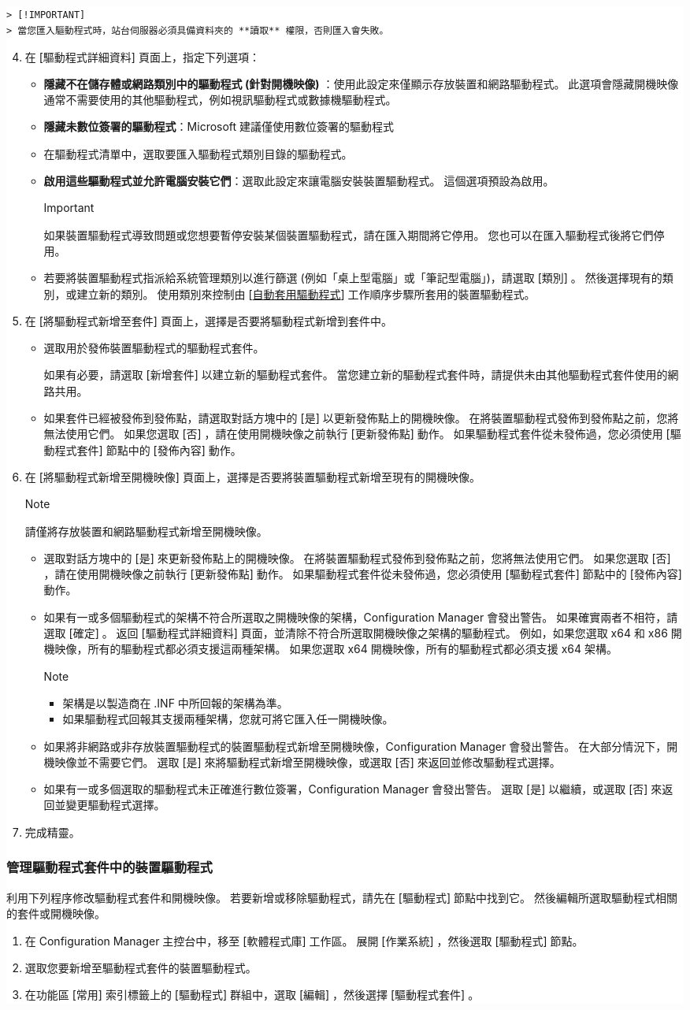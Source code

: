     > [!IMPORTANT]  
    > 當您匯入驅動程式時，站台伺服器必須具備資料夾的 **讀取** 權限，否則匯入會失敗。  

4. 在 [驅動程式詳細資料]  頁面上，指定下列選項：  

    - **隱藏不在儲存體或網路類別中的驅動程式 (針對開機映像)** ：使用此設定來僅顯示存放裝置和網路驅動程式。 此選項會隱藏開機映像通常不需要使用的其他驅動程式，例如視訊驅動程式或數據機驅動程式。  

    - **隱藏未數位簽署的驅動程式**：Microsoft 建議僅使用數位簽署的驅動程式  

    - 在驅動程式清單中，選取要匯入驅動程式類別目錄的驅動程式。  

    - **啟用這些驅動程式並允許電腦安裝它們**：選取此設定來讓電腦安裝裝置驅動程式。 這個選項預設為啟用。  

        > [!IMPORTANT]  
        > 如果裝置驅動程式導致問題或您想要暫停安裝某個裝置驅動程式，請在匯入期間將它停用。 您也可以在匯入驅動程式後將它們停用。  

    - 若要將裝置驅動程式指派給系統管理類別以進行篩選 (例如「桌上型電腦」或「筆記型電腦」)，請選取 [類別]  。 然後選擇現有的類別，或建立新的類別。 使用類別來控制由 [[自動套用驅動程式](../understand/task-sequence-steps.md#BKMK_AutoApplyDrivers)] 工作順序步驟所套用的裝置驅動程式。  

5. 在 [將驅動程式新增至套件]  頁面上，選擇是否要將驅動程式新增到套件中。  

    - 選取用於發佈裝置驅動程式的驅動程式套件。  

        如果有必要，請選取 [新增套件]  以建立新的驅動程式套件。 當您建立新的驅動程式套件時，請提供未由其他驅動程式套件使用的網路共用。  

    - 如果套件已經被發佈到發佈點，請選取對話方塊中的 [是]  以更新發佈點上的開機映像。 在將裝置驅動程式發佈到發佈點之前，您將無法使用它們。 如果您選取 [否]  ，請在使用開機映像之前執行 [更新發佈點]  動作。 如果驅動程式套件從未發佈過，您必須使用 [驅動程式套件]  節點中的 [發佈內容]  動作。  

6. 在 [將驅動程式新增至開機映像]  頁面上，選擇是否要將裝置驅動程式新增至現有的開機映像。  

    > [!NOTE]  
    > 請僅將存放裝置和網路驅動程式新增至開機映像。  

    - 選取對話方塊中的 [是]  來更新發佈點上的開機映像。 在將裝置驅動程式發佈到發佈點之前，您將無法使用它們。 如果您選取 [否]  ，請在使用開機映像之前執行 [更新發佈點]  動作。 如果驅動程式套件從未發佈過，您必須使用 [驅動程式套件]  節點中的 [發佈內容]  動作。  

    - 如果有一或多個驅動程式的架構不符合所選取之開機映像的架構，Configuration Manager 會發出警告。 如果確實兩者不相符，請選取 [確定]  。 返回 [驅動程式詳細資料]  頁面，並清除不符合所選取開機映像之架構的驅動程式。 例如，如果您選取 x64 和 x86 開機映像，所有的驅動程式都必須支援這兩種架構。 如果您選取 x64 開機映像，所有的驅動程式都必須支援 x64 架構。  

        > [!NOTE]  
        > - 架構是以製造商在 .INF 中所回報的架構為準。  
        > - 如果驅動程式回報其支援兩種架構，您就可將它匯入任一開機映像。  

    - 如果將非網路或非存放裝置驅動程式的裝置驅動程式新增至開機映像，Configuration Manager 會發出警告。 在大部分情況下，開機映像並不需要它們。 選取 [是]  來將驅動程式新增至開機映像，或選取 [否]  來返回並修改驅動程式選擇。  

    - 如果有一或多個選取的驅動程式未正確進行數位簽署，Configuration Manager 會發出警告。 選取 [是]  以繼續，或選取 [否]  來返回並變更驅動程式選擇。  

7. 完成精靈。  


### <a name="manage-device-drivers-in-a-driver-package"></a><a name="BKMK_ModifyDriverPackage"></a> 管理驅動程式套件中的裝置驅動程式  

利用下列程序修改驅動程式套件和開機映像。 若要新增或移除驅動程式，請先在 [驅動程式]  節點中找到它。 然後編輯所選取驅動程式相關的套件或開機映像。  

1. 在 Configuration Manager 主控台中，移至 [軟體程式庫]  工作區。 展開 [作業系統]  ，然後選取 [驅動程式]  節點。  

2. 選取您要新增至驅動程式套件的裝置驅動程式。  

3. 在功能區 [常用]  索引標籤上的 [驅動程式]  群組中，選取 [編輯]  ，然後選擇 [驅動程式套件]  。  
